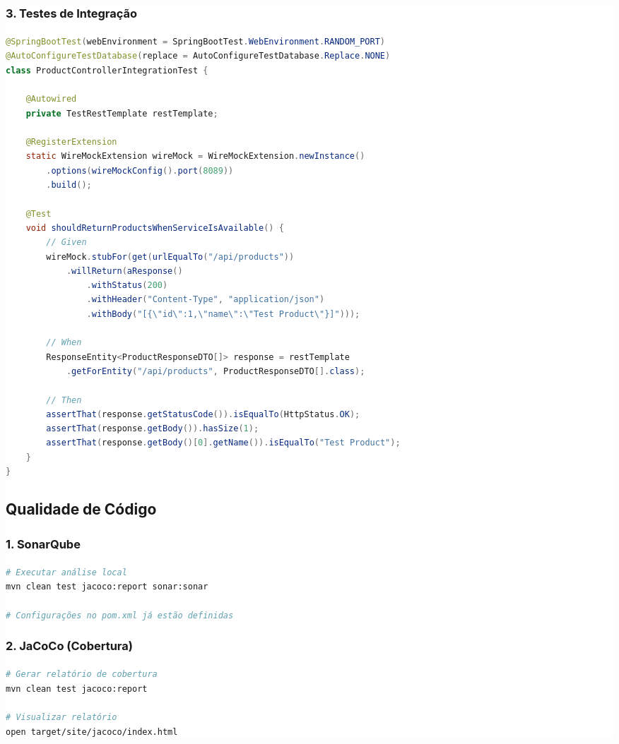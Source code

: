 ### 3. Testes de Integração

```java
@SpringBootTest(webEnvironment = SpringBootTest.WebEnvironment.RANDOM_PORT)
@AutoConfigureTestDatabase(replace = AutoConfigureTestDatabase.Replace.NONE)
class ProductControllerIntegrationTest {
    
    @Autowired
    private TestRestTemplate restTemplate;
    
    @RegisterExtension
    static WireMockExtension wireMock = WireMockExtension.newInstance()
        .options(wireMockConfig().port(8089))
        .build();
    
    @Test
    void shouldReturnProductsWhenServiceIsAvailable() {
        // Given
        wireMock.stubFor(get(urlEqualTo("/api/products"))
            .willReturn(aResponse()
                .withStatus(200)
                .withHeader("Content-Type", "application/json")
                .withBody("[{\"id\":1,\"name\":\"Test Product\"}]")));
        
        // When
        ResponseEntity<ProductResponseDTO[]> response = restTemplate
            .getForEntity("/api/products", ProductResponseDTO[].class);
        
        // Then
        assertThat(response.getStatusCode()).isEqualTo(HttpStatus.OK);
        assertThat(response.getBody()).hasSize(1);
        assertThat(response.getBody()[0].getName()).isEqualTo("Test Product");
    }
}
```

## Qualidade de Código

### 1. SonarQube

```bash
# Executar análise local
mvn clean test jacoco:report sonar:sonar

# Configurações no pom.xml já estão definidas
```

### 2. JaCoCo (Cobertura)

```bash
# Gerar relatório de cobertura
mvn clean test jacoco:report

# Visualizar relatório
open target/site/jacoco/index.html
```
